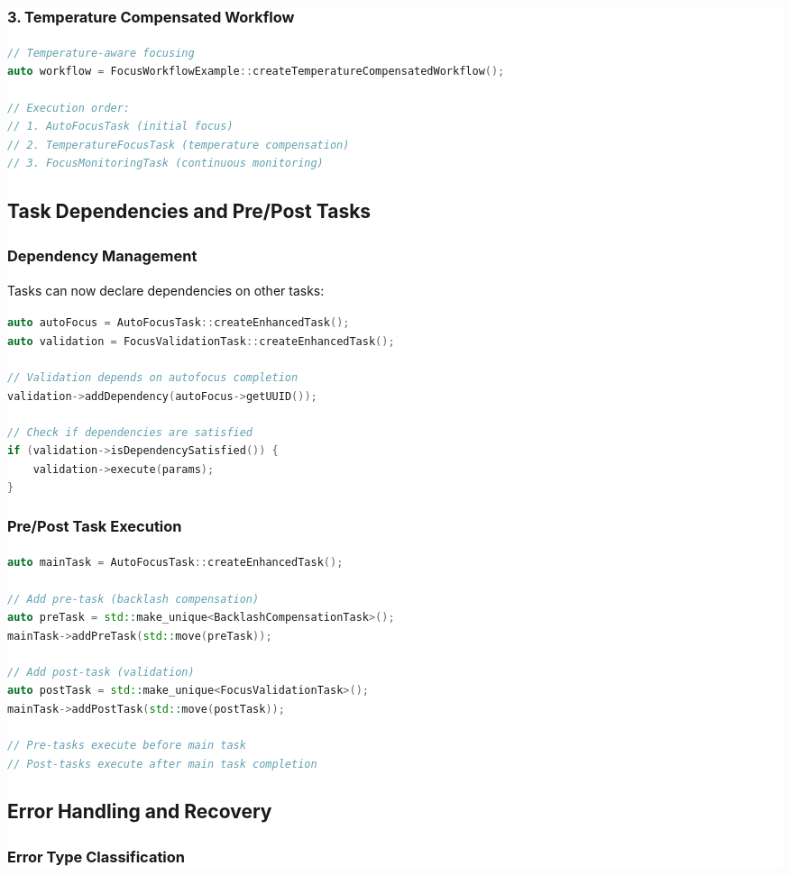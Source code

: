 ### 3. Temperature Compensated Workflow

```cpp
// Temperature-aware focusing
auto workflow = FocusWorkflowExample::createTemperatureCompensatedWorkflow();

// Execution order:
// 1. AutoFocusTask (initial focus)
// 2. TemperatureFocusTask (temperature compensation)
// 3. FocusMonitoringTask (continuous monitoring)
```

## Task Dependencies and Pre/Post Tasks

### Dependency Management

Tasks can now declare dependencies on other tasks:

```cpp
auto autoFocus = AutoFocusTask::createEnhancedTask();
auto validation = FocusValidationTask::createEnhancedTask();

// Validation depends on autofocus completion
validation->addDependency(autoFocus->getUUID());

// Check if dependencies are satisfied
if (validation->isDependencySatisfied()) {
    validation->execute(params);
}
```

### Pre/Post Task Execution

```cpp
auto mainTask = AutoFocusTask::createEnhancedTask();

// Add pre-task (backlash compensation)
auto preTask = std::make_unique<BacklashCompensationTask>();
mainTask->addPreTask(std::move(preTask));

// Add post-task (validation)
auto postTask = std::make_unique<FocusValidationTask>();
mainTask->addPostTask(std::move(postTask));

// Pre-tasks execute before main task
// Post-tasks execute after main task completion
```

## Error Handling and Recovery

### Error Type Classification
